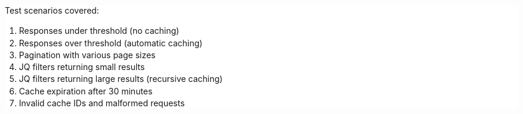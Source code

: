 Test scenarios covered:
1. Responses under threshold (no caching)
2. Responses over threshold (automatic caching)
3. Pagination with various page sizes
4. JQ filters returning small results
5. JQ filters returning large results (recursive caching)
6. Cache expiration after 30 minutes
7. Invalid cache IDs and malformed requests